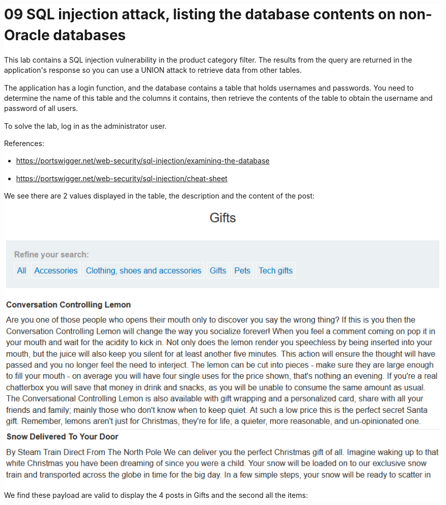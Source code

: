 09 SQL injection attack, listing the database contents on non-Oracle databases
==============================================================================

This lab contains a SQL injection vulnerability in the product category filter.
The results from the query are returned in the application's response so you can
use a UNION attack to retrieve data from other tables.

The application has a login function, and the database contains a table that
holds usernames and passwords. You need to determine the name of this table and
the columns it contains, then retrieve the contents of the table to obtain the
username and password of all users.

To solve the lab, log in as the administrator user.

References:

-   https://portswigger.net/web-security/sql-injection/examining-the-database

-   https://portswigger.net/web-security/sql-injection/cheat-sheet

We see there are 2 values displayed in the table, the description and the
content of the post:

![img](media/04091c0cd00f6a9395d0e0c421fb8f33.png)

We find these payload are valid to display the 4 posts in Gifts and the second
all the items:
